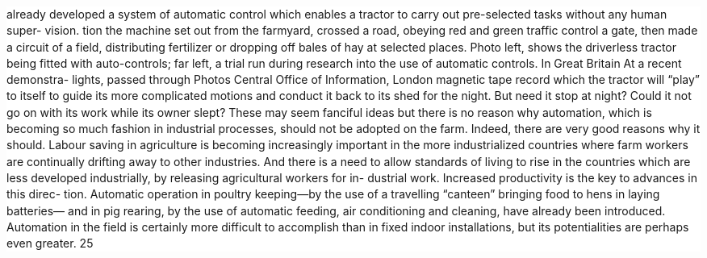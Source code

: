 already developed a system of 
automatic control which enables 
a tractor to carry out pre-selected 
tasks without any human super- 
vision. 
tion the machine set out from 
the farmyard, crossed a road, 
obeying red and green traffic 
control 
a gate, then made a circuit of 
a field, distributing fertilizer or 
dropping off bales of hay at 
selected places. Photo left, shows 
the driverless tractor being fitted 
with auto-controls; far left, a 
trial run during research into 
the use of automatic controls. 
In Great Britain 
At a recent demonstra- 
lights, passed through 
Photos Central Office 
of Information, London 
magnetic tape record which the 
tractor will “play” to itself to guide 
its more complicated motions and 
conduct it back to its shed for the 
night. But need it stop at night? 
Could it not go on with its work while 
its owner slept? 
These may seem fanciful ideas but 
there is no reason why automation, 
which is becoming so much fashion 
in industrial processes, should not be 
adopted on the farm. Indeed, there 
are very good reasons why it should. 
Labour saving in agriculture is 
becoming increasingly important in 
the more industrialized countries 
where farm workers are continually 
drifting away to other industries. 
And there is a need to allow standards 
of living to rise in the countries which 
are less developed industrially, by 
releasing agricultural workers for in- 
dustrial work. Increased productivity 
is the key to advances in this direc- 
tion. 
Automatic operation in poultry 
keeping—by the use of a travelling 
“canteen” bringing food to hens in 
laying batteries— and in pig rearing, 
by the use of automatic feeding, air 
conditioning and cleaning, have 
already been introduced. Automation 
in the field is certainly more difficult 
to accomplish than in fixed indoor 
installations, but its potentialities are 
perhaps even greater. 
25
